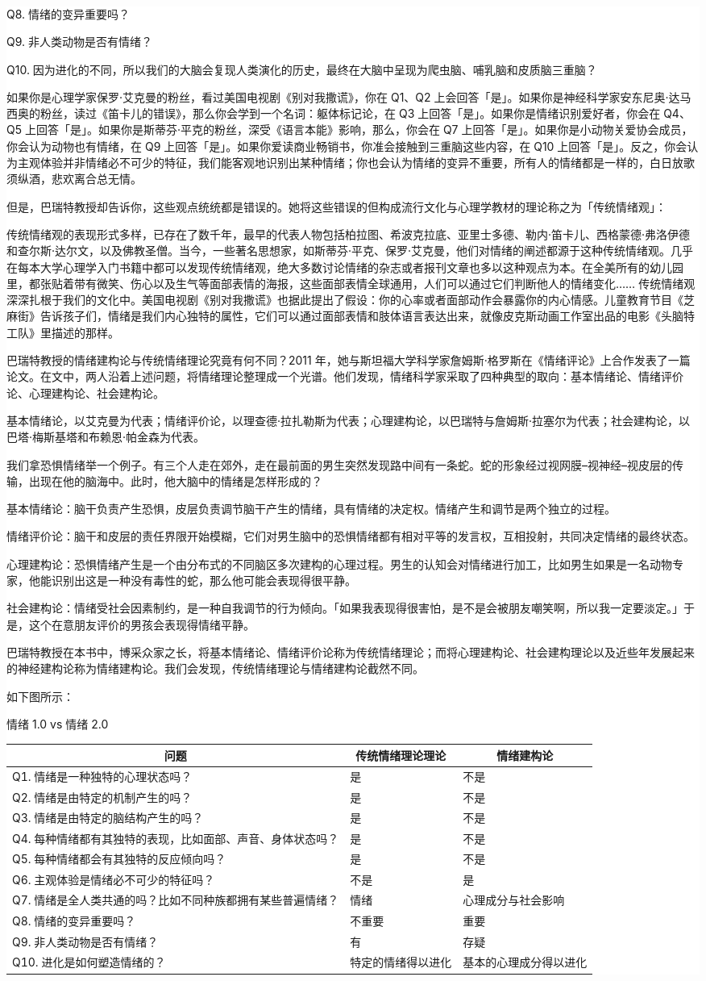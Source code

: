 Q8. 情绪的变异重要吗？

Q9. 非人类动物是否有情绪？

Q10. 因为进化的不同，所以我们的大脑会复现人类演化的历史，最终在大脑中呈现为爬虫脑、哺乳脑和皮质脑三重脑？

如果你是心理学家保罗·艾克曼的粉丝，看过美国电视剧《别对我撒谎》，你在 Q1、Q2 上会回答「是」。如果你是神经科学家安东尼奥·达马西奥的粉丝，读过《笛卡儿的错误》，那么你会学到一个名词：躯体标记论，在 Q3 上回答「是」。如果你是情绪识别爱好者，你会在 Q4、Q5 上回答「是」。如果你是斯蒂芬·平克的粉丝，深受《语言本能》影响，那么，你会在 Q7 上回答「是」。如果你是小动物关爱协会成员，你会认为动物也有情绪，在 Q9 上回答「是」。如果你爱读商业畅销书，你准会接触到三重脑这些内容，在 Q10 上回答「是」。反之，你会认为主观体验并非情绪必不可少的特征，我们能客观地识别出某种情绪；你也会认为情绪的变异不重要，所有人的情绪都是一样的，白日放歌须纵酒，悲欢离合总无情。

但是，巴瑞特教授却告诉你，这些观点统统都是错误的。她将这些错误的但构成流行文化与心理学教材的理论称之为「传统情绪观」：

传统情绪观的表现形式多样，已存在了数千年，最早的代表人物包括柏拉图、希波克拉底、亚里士多德、勒内·笛卡儿、西格蒙德·弗洛伊德和查尔斯·达尔文，以及佛教圣僧。当今，一些著名思想家，如斯蒂芬·平克、保罗·艾克曼，他们对情绪的阐述都源于这种传统情绪观。几乎在每本大学心理学入门书籍中都可以发现传统情绪观，绝大多数讨论情绪的杂志或者报刊文章也多以这种观点为本。在全美所有的幼儿园里，都张贴着带有微笑、伤心以及生气等面部表情的海报，这些面部表情全球通用，人们可以通过它们判断他人的情绪变化…… 传统情绪观深深扎根于我们的文化中。美国电视剧《别对我撒谎》也据此提出了假设：你的心率或者面部动作会暴露你的内心情感。儿童教育节目《芝麻街》告诉孩子们，情绪是我们内心独特的属性，它们可以通过面部表情和肢体语言表达出来，就像皮克斯动画工作室出品的电影《头脑特工队》里描述的那样。

巴瑞特教授的情绪建构论与传统情绪理论究竟有何不同？2011 年，她与斯坦福大学科学家詹姆斯·格罗斯在《情绪评论》上合作发表了一篇论文。在文中，两人沿着上述问题，将情绪理论整理成一个光谱。他们发现，情绪科学家采取了四种典型的取向：基本情绪论、情绪评价论、心理建构论、社会建构论。

基本情绪论，以艾克曼为代表；情绪评价论，以理查德·拉扎勒斯为代表；心理建构论，以巴瑞特与詹姆斯·拉塞尔为代表；社会建构论，以巴塔·梅斯基塔和布赖恩·帕金森为代表。

我们拿恐惧情绪举一个例子。有三个人走在郊外，走在最前面的男生突然发现路中间有一条蛇。蛇的形象经过视网膜–视神经–视皮层的传输，出现在他的脑海中。此时，他大脑中的情绪是怎样形成的？

基本情绪论：脑干负责产生恐惧，皮层负责调节脑干产生的情绪，具有情绪的决定权。情绪产生和调节是两个独立的过程。

情绪评价论：脑干和皮层的责任界限开始模糊，它们对男生脑中的恐惧情绪都有相对平等的发言权，互相投射，共同决定情绪的最终状态。

心理建构论：恐惧情绪产生是一个由分布式的不同脑区多次建构的心理过程。男生的认知会对情绪进行加工，比如男生如果是一名动物专家，他能识别出这是一种没有毒性的蛇，那么他可能会表现得很平静。

社会建构论：情绪受社会因素制约，是一种自我调节的行为倾向。「如果我表现得很害怕，是不是会被朋友嘲笑啊，所以我一定要淡定。」于是，这个在意朋友评价的男孩会表现得情绪平静。

巴瑞特教授在本书中，博采众家之长，将基本情绪论、情绪评价论称为传统情绪理论；而将心理建构论、社会建构理论以及近些年发展起来的神经建构论称为情绪建构论。我们会发现，传统情绪理论与情绪建构论截然不同。

如下图所示：

情绪 1.0 vs 情绪 2.0

| 问题 | 传统情绪理论理论 | 情绪建构论 |
| --- | --- | --- |
| Q1. 情绪是一种独特的心理状态吗？ | 是 | 不是 |
| Q2. 情绪是由特定的机制产生的吗？ | 是 | 不是 |
| Q3. 情绪是由特定的脑结构产生的吗？ | 是 | 不是 |
| Q4. 每种情绪都有其独特的表现，比如面部、声音、身体状态吗？ | 是 | 不是 |
| Q5. 每种情绪都会有其独特的反应倾向吗？ | 是 | 不是 |
| Q6. 主观体验是情绪必不可少的特征吗？ | 不是 | 是 |
| Q7. 情绪是全人类共通的吗？比如不同种族都拥有某些普遍情绪？ | 情绪 | 心理成分与社会影响 |
| Q8. 情绪的变异重要吗？ | 不重要 | 重要 |
| Q9. 非人类动物是否有情绪？ | 有 | 存疑 |
| Q10. 进化是如何塑造情绪的？ | 特定的情绪得以进化 | 基本的心理成分得以进化 |
